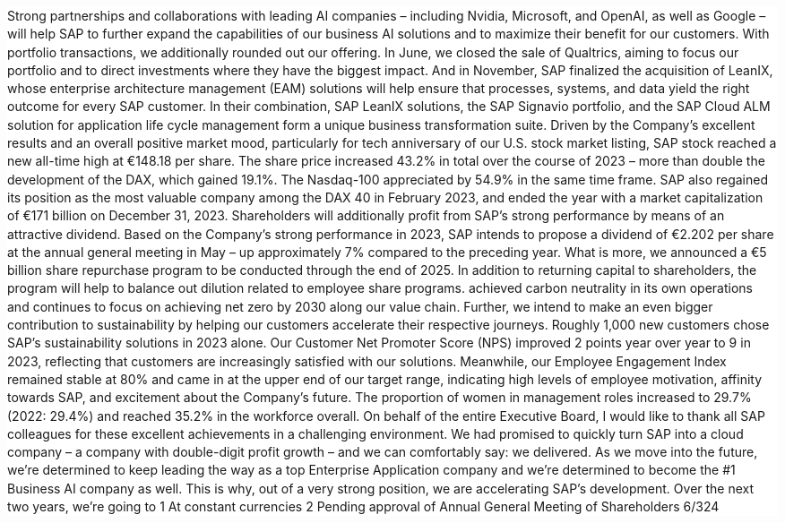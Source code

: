 Strong partnerships and collaborations with leading AI companies – including Nvidia, Microsoft, and
OpenAI, as well as Google – will help SAP to further expand the capabilities of our business AI
solutions and to maximize their benefit for our customers.
With portfolio transactions, we additionally rounded out our offering. In June, we closed the sale of
Qualtrics, aiming to focus our portfolio and to direct investments where they have the biggest impact.
And in November, SAP finalized the acquisition of LeanIX, whose enterprise architecture management
(EAM) solutions will help ensure that processes, systems, and data yield the right outcome for every
SAP customer. In their combination, SAP LeanIX solutions, the SAP Signavio portfolio, and the
SAP Cloud ALM solution for application life cycle management form a unique business transformation
suite.
Driven by the Company’s excellent results and an overall positive market mood, particularly for tech
anniversary of our U.S. stock market listing, SAP stock reached a new all-time high at €148.18 per share.
The share price increased 43.2% in total over the course of 2023 – more than double the
development of the DAX, which gained 19.1%. The Nasdaq-100 appreciated by 54.9% in the same
time frame. SAP also regained its position as the most valuable company among the DAX 40 in
February 2023, and ended the year with a market capitalization of €171 billion on December 31, 2023.
Shareholders will additionally profit from SAP’s strong performance by means of an attractive dividend.
Based on the Company’s strong performance in 2023, SAP intends to propose a dividend of €2.202 per
share at the annual general meeting in May – up approximately 7% compared to the preceding year.
What is more, we announced a €5 billion share repurchase program to be conducted through the end
of 2025. In addition to returning capital to shareholders, the program will help to balance out dilution
related to employee share programs.
achieved carbon neutrality in its own operations and continues to focus on achieving net zero by 2030
along our value chain. Further, we intend to make an even bigger contribution to sustainability by
helping our customers accelerate their respective journeys. Roughly 1,000 new customers chose SAP’s
sustainability solutions in 2023 alone.
Our Customer Net Promoter Score (NPS) improved 2 points year over year to 9 in 2023, reflecting that
customers are increasingly satisfied with our solutions. Meanwhile, our Employee Engagement Index
remained stable at 80% and came in at the upper end of our target range, indicating high levels of
employee motivation, affinity towards SAP, and excitement about the Company’s future. The proportion
of women in management roles increased to 29.7% (2022: 29.4%) and reached 35.2% in the workforce
overall.
On behalf of the entire Executive Board, I would like to thank all SAP colleagues for these excellent
achievements in a challenging environment. We had promised to quickly turn SAP into a cloud
company – a company with double-digit profit growth – and we can comfortably say: we delivered.
As we move into the future, we’re determined to keep leading the way as a top Enterprise Application
company and we’re determined to become the #1 Business AI company as well. This is why, out of a
very strong position, we are accelerating SAP’s development. Over the next two years, we’re going to
1 At constant currencies
2 Pending approval of Annual General Meeting of Shareholders
6/324
